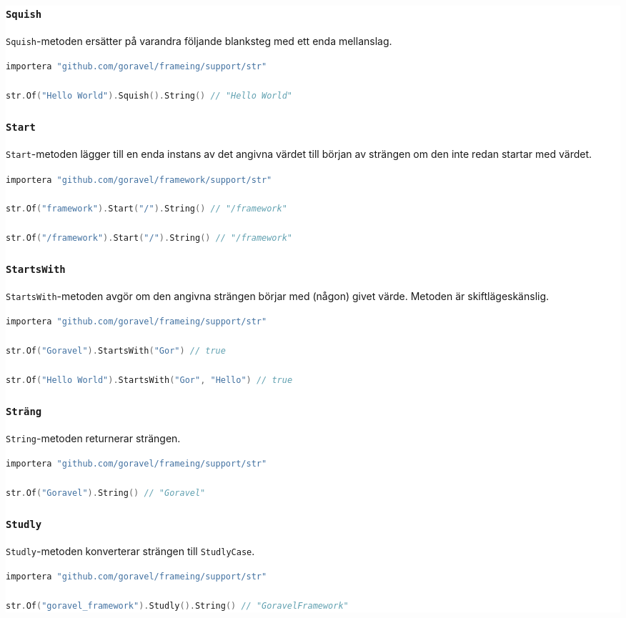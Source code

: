 ### `Squish`

`Squish`-metoden ersätter på varandra följande blanksteg med ett enda mellanslag.

```go
importera "github.com/goravel/frameing/support/str"

str.Of("Hello World").Squish().String() // "Hello World"
```

### `Start`

`Start`-metoden lägger till en enda instans av det angivna värdet till början av strängen om den inte redan startar
med värdet.

```go
importera "github.com/goravel/framework/support/str"

str.Of("framework").Start("/").String() // "/framework"

str.Of("/framework").Start("/").String() // "/framework"
```

### `StartsWith`

`StartsWith`-metoden avgör om den angivna strängen börjar med (någon) givet värde. Metoden är skiftlägeskänslig.

```go
importera "github.com/goravel/frameing/support/str"

str.Of("Goravel").StartsWith("Gor") // true

str.Of("Hello World").StartsWith("Gor", "Hello") // true
```

### `Sträng`

`String`-metoden returnerar strängen.

```go
importera "github.com/goravel/frameing/support/str"

str.Of("Goravel").String() // "Goravel"
```

### `Studly`

`Studly`-metoden konverterar strängen till `StudlyCase`.

```go
importera "github.com/goravel/frameing/support/str"

str.Of("goravel_framework").Studly().String() // "GoravelFramework"
```
